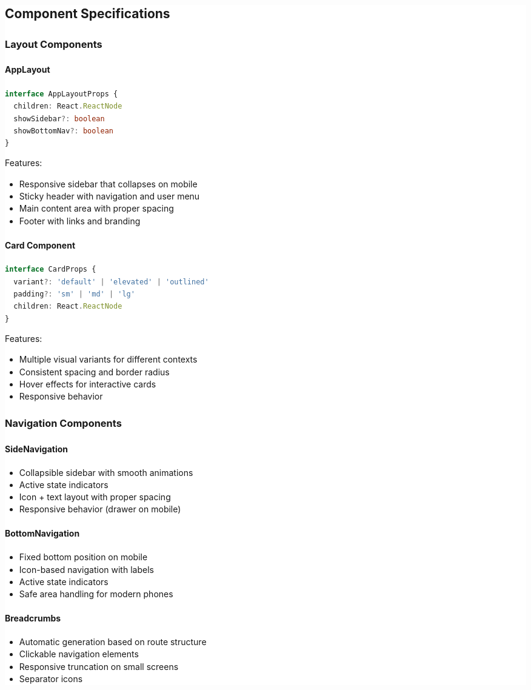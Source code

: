 ## Component Specifications

### Layout Components

#### AppLayout
```typescript
interface AppLayoutProps {
  children: React.ReactNode
  showSidebar?: boolean
  showBottomNav?: boolean
}
```

Features:
- Responsive sidebar that collapses on mobile
- Sticky header with navigation and user menu
- Main content area with proper spacing
- Footer with links and branding

#### Card Component
```typescript
interface CardProps {
  variant?: 'default' | 'elevated' | 'outlined'
  padding?: 'sm' | 'md' | 'lg'
  children: React.ReactNode
}
```

Features:
- Multiple visual variants for different contexts
- Consistent spacing and border radius
- Hover effects for interactive cards
- Responsive behavior

### Navigation Components

#### SideNavigation
- Collapsible sidebar with smooth animations
- Active state indicators
- Icon + text layout with proper spacing
- Responsive behavior (drawer on mobile)

#### BottomNavigation
- Fixed bottom position on mobile
- Icon-based navigation with labels
- Active state indicators
- Safe area handling for modern phones

#### Breadcrumbs
- Automatic generation based on route structure
- Clickable navigation elements
- Responsive truncation on small screens
- Separator icons
